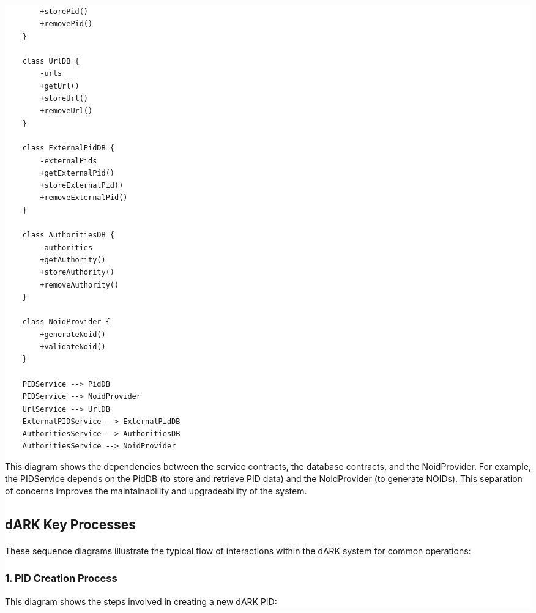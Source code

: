 ```mermaid
        +storePid()
        +removePid()
    }
    
    class UrlDB {
        -urls
        +getUrl()
        +storeUrl()
        +removeUrl()
    }
    
    class ExternalPidDB {
        -externalPids
        +getExternalPid()
        +storeExternalPid()
        +removeExternalPid()
    }
    
    class AuthoritiesDB {
        -authorities
        +getAuthority()
        +storeAuthority()
        +removeAuthority()
    }
    
    class NoidProvider {
        +generateNoid()
        +validateNoid()
    }
    
    PIDService --> PidDB
    PIDService --> NoidProvider
    UrlService --> UrlDB
    ExternalPIDService --> ExternalPidDB
    AuthoritiesService --> AuthoritiesDB
    AuthoritiesService --> NoidProvider
```
This diagram shows the dependencies between the service contracts, the database contracts, and the NoidProvider. For example, the PIDService depends on the PidDB (to store and retrieve PID data) and the NoidProvider (to generate NOIDs). This separation of concerns improves the maintainability and upgradeability of the system.


## dARK Key Processes

These sequence diagrams illustrate the typical flow of interactions within the dARK system for common operations:

### 1. PID Creation Process
This diagram shows the steps involved in creating a new dARK PID:
